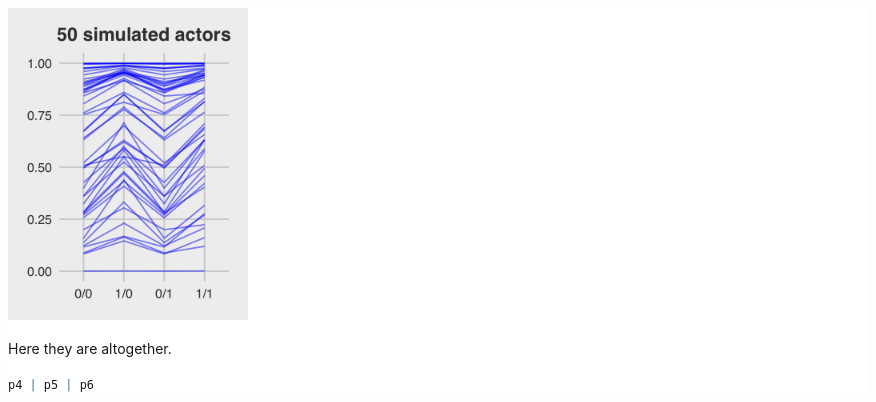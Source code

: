<img src="12_files/figure-html/unnamed-chunk-69-1.png" width="240" />

Here they are altogether.


```r
p4 | p5 | p6
```

